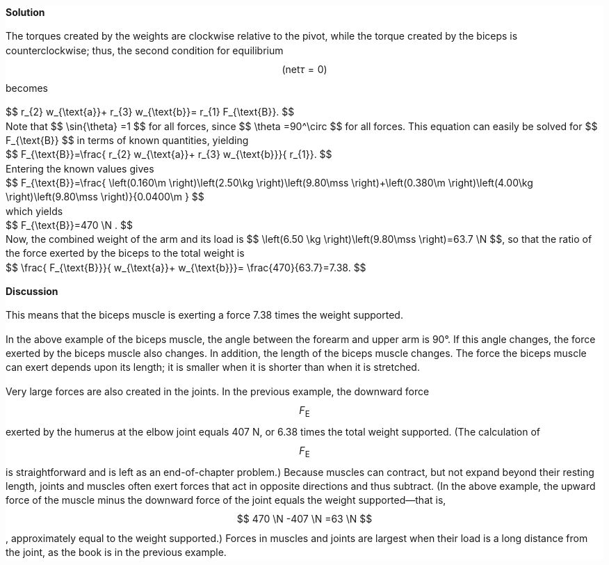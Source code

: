 **Solution**

The torques created by the weights are clockwise relative to the pivot, while
the torque created by the biceps is counterclockwise; thus, the second condition
for equilibrium $$ \left(\text{net}\tau =0 \right) $$ becomes

<div data-type="equation" id="eip-950">
 $$ r_{2} w_{\text{a}}+ r_{3} w_{\text{b}}= r_{1} F_{\text{B}}. $$
</div>
Note that $$ \sin{\theta} =1 $$ for all forces, since $$ \theta =90^\circ $$
for all forces. This equation can easily be solved for $$ F_{\text{B}} $$
in terms of known quantities, yielding

<div data-type="equation" id="eip-574">
 $$ F_{\text{B}}=\frac{ r_{2} w_{\text{a}}+ r_{3} w_{\text{b}}}{ r_{1}}. $$
</div>
Entering the known values gives

<div data-type="equation" id="eip-311">
 $$ F_{\text{B}}=\frac{ \left(0.160\m \right)\left(2.50\kg \right)\left(9.80\mss \right)+\left(0.380\m \right)\left(4.00\kg \right)\left(9.80\mss \right)}{0.0400\m } $$
</div>
which yields

<div data-type="equation" id="eip-232">
 $$ F_{\text{B}}=470 \N . $$
</div>
Now, the combined weight of the arm and its load is
$$ \left(6.50 \kg \right)\left(9.80\mss \right)=63.7 \N $$,
so that the ratio of the force exerted by the biceps to the total weight is

<div data-type="equation" id="eip-476">
 $$ \frac{ F_{\text{B}}}{ w_{\text{a}}+ w_{\text{b}}}=
\frac{470}{63.7}=7.38. $$
</div>

**Discussion**

This means that the biceps muscle is exerting a force 7.38 times the weight
supported.

</div>

In the above example of the biceps muscle, the angle between the forearm and
upper arm is 90°. If this angle changes, the force exerted by the biceps muscle
also changes. In addition, the length of the biceps muscle changes. The force
the biceps muscle can exert depends upon its length; it is smaller when it is
shorter than when it is stretched.

Very large forces are also created in the joints. In the previous example, the
downward force $$ F_{\text{E}} $$ exerted by the humerus at the elbow joint equals 407 N, or 6.38 times
the total weight supported. (The calculation of $$ F_{\text{E}} $$ is
straightforward and is left as an end-of-chapter problem.) Because muscles can
contract, but not expand beyond their resting length, joints and muscles often
exert forces that act in opposite directions and thus subtract. (In the above
example, the upward force of the muscle minus the downward force of the joint
equals the weight supported—that is, $$ 470 \N -407 \N =63 \N
$$, approximately equal to the weight supported.) Forces in muscles and joints
are largest when their load is a long distance from the joint, as the book is in
the previous example.
